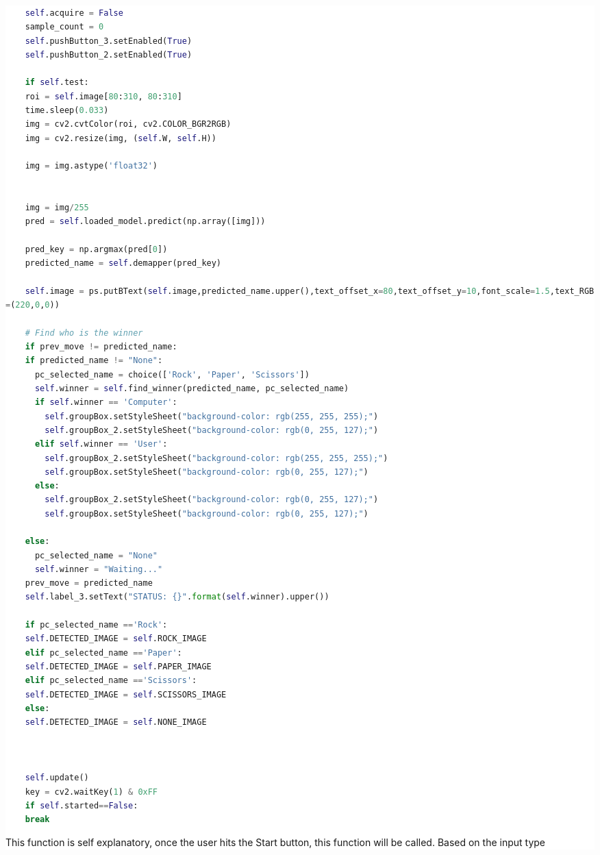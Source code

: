 ```python
	self.acquire = False
	sample_count = 0
	self.pushButton_3.setEnabled(True)
	self.pushButton_2.setEnabled(True)

	if self.test:
	roi = self.image[80:310, 80:310]
	time.sleep(0.033)
	img = cv2.cvtColor(roi, cv2.COLOR_BGR2RGB)
	img = cv2.resize(img, (self.W, self.H))

	img = img.astype('float32')


	img = img/255
	pred = self.loaded_model.predict(np.array([img]))

	pred_key = np.argmax(pred[0])
	predicted_name = self.demapper(pred_key)

	self.image = ps.putBText(self.image,predicted_name.upper(),text_offset_x=80,text_offset_y=10,font_scale=1.5,text_RGB=(220,0,0))

	# Find who is the winner
	if prev_move != predicted_name:
	if predicted_name != "None":
	  pc_selected_name = choice(['Rock', 'Paper', 'Scissors'])
	  self.winner = self.find_winner(predicted_name, pc_selected_name)
	  if self.winner == 'Computer':
	    self.groupBox.setStyleSheet("background-color: rgb(255, 255, 255);")
	    self.groupBox_2.setStyleSheet("background-color: rgb(0, 255, 127);")
	  elif self.winner == 'User':
	    self.groupBox_2.setStyleSheet("background-color: rgb(255, 255, 255);")
	    self.groupBox.setStyleSheet("background-color: rgb(0, 255, 127);")
	  else:
	    self.groupBox_2.setStyleSheet("background-color: rgb(0, 255, 127);")
	    self.groupBox.setStyleSheet("background-color: rgb(0, 255, 127);")

	else:
	  pc_selected_name = "None"
	  self.winner = "Waiting..."
	prev_move = predicted_name
	self.label_3.setText("STATUS: {}".format(self.winner).upper())

	if pc_selected_name =='Rock':
	self.DETECTED_IMAGE = self.ROCK_IMAGE
	elif pc_selected_name =='Paper':
	self.DETECTED_IMAGE = self.PAPER_IMAGE
	elif pc_selected_name =='Scissors':
	self.DETECTED_IMAGE = self.SCISSORS_IMAGE
	else:
	self.DETECTED_IMAGE = self.NONE_IMAGE



	self.update()
	key = cv2.waitKey(1) & 0xFF
	if self.started==False:
	break
```
This function is self explanatory, once the user hits the Start button, this function will be called. Based on the input type